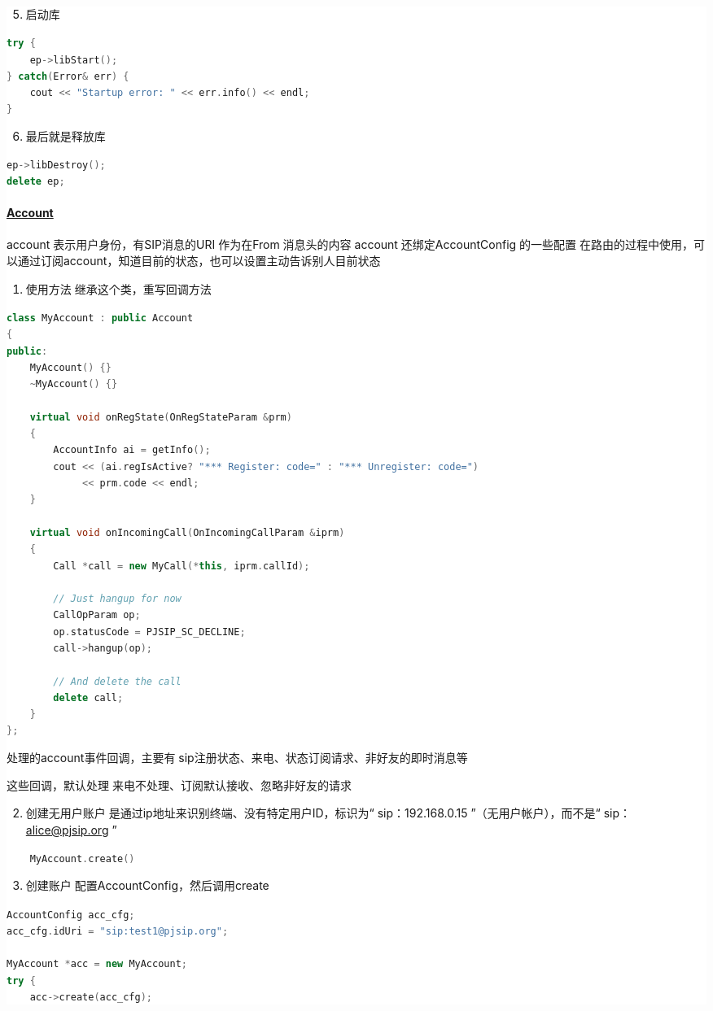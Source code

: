 
5. 启动库
```cpp
try {
    ep->libStart();
} catch(Error& err) {
    cout << "Startup error: " << err.info() << endl;
}
```

6. 最后就是释放库
```cpp
ep->libDestroy();
delete ep;
```

#### [Account][4]
account 表示用户身份，有SIP消息的URI 作为在From 消息头的内容
account 还绑定AccountConfig 的一些配置 在路由的过程中使用，可以通过订阅account，知道目前的状态，也可以设置主动告诉别人目前状态

1. 使用方法 继承这个类，重写回调方法
```cpp
class MyAccount : public Account
{
public:
    MyAccount() {}
    ~MyAccount() {}

    virtual void onRegState(OnRegStateParam &prm)
    {
        AccountInfo ai = getInfo();
        cout << (ai.regIsActive? "*** Register: code=" : "*** Unregister: code=")
             << prm.code << endl;
    }

    virtual void onIncomingCall(OnIncomingCallParam &iprm)
    {
        Call *call = new MyCall(*this, iprm.callId);

        // Just hangup for now
        CallOpParam op;
        op.statusCode = PJSIP_SC_DECLINE;
        call->hangup(op);

        // And delete the call
        delete call;
    }
};

```
处理的account事件回调，主要有 sip注册状态、来电、状态订阅请求、非好友的即时消息等

这些回调，默认处理 来电不处理、订阅默认接收、忽略非好友的请求

2. 创建无用户账户
是通过ip地址来识别终端、没有特定用户ID，标识为“ sip：192.168.0.15 ”（无用户帐户），而不是“ sip：alice@pjsip.org ”
```cpp
    MyAccount.create()
```
3. 创建账户
配置AccountConfig，然后调用create
```cpp
AccountConfig acc_cfg;
acc_cfg.idUri = "sip:test1@pjsip.org";

MyAccount *acc = new MyAccount;
try {
    acc->create(acc_cfg);
```

[1]: https://trac.pjsip.org/repos/
[2]: http://www.pjsip.org/docs/book-latest/html/index.html
[3]: http://www.pjsip.org/docs/book-latest/html/endpoint.html
[4]: http://www.pjsip.org/docs/book-latest/html/account.html
[5]: http://www.pjsip.org/docs/book-latest/html/media.html
[6]: http://www.pjsip.org/docs/book-latest/html/call.html
[7]: http://www.pjsip.org/docs/book-latest/html/presence.html
[8]: https://trac.pjsip.org/repos/wiki/FAQ#doc
